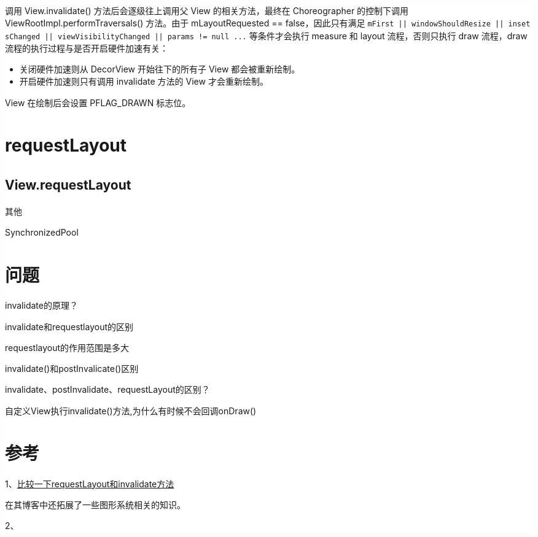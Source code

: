 调用 View.invalidate() 方法后会逐级往上调用父 View 的相关方法，最终在 Choreographer 的控制下调用 ViewRootImpl.performTraversals() 方法。由于 mLayoutRequested == false，因此只有满足 `mFirst || windowShouldResize || insetsChanged || viewVisibilityChanged || params != null ...` 等条件才会执行 measure 和 layout 流程，否则只执行 draw 流程，draw 流程的执行过程与是否开启硬件加速有关：

- 关闭硬件加速则从 DecorView 开始往下的所有子 View 都会被重新绘制。
- 开启硬件加速则只有调用 invalidate 方法的 View 才会重新绘制。

View 在绘制后会设置 PFLAG_DRAWN 标志位。



# requestLayout

## View.requestLayout







其他

SynchronizedPool

# 问题

invalidate的原理？                                       

invalidate和requestlayout的区别                            

requestlayout的作用范围是多大                             

invalidate()和postInvalicate()区别                         

invalidate、postInvalidate、requestLayout的区别？

自定义View执行invalidate()方法,为什么有时候不会回调onDraw()





# 参考

1、[比较一下requestLayout和invalidate方法](https://juejin.cn/post/6904518722564653070)

在其博客中还拓展了一些图形系统相关的知识。

2、